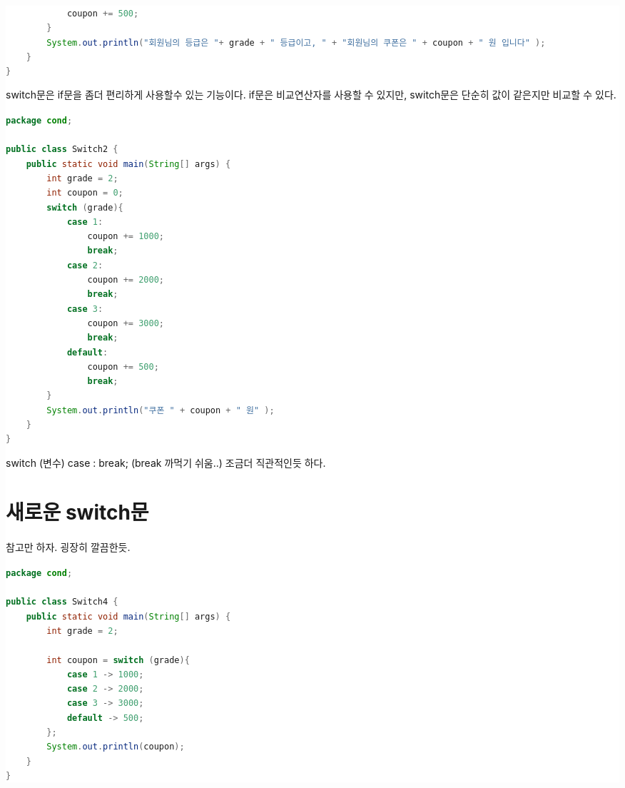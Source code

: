 ~~~java
            coupon += 500;  
        }  
        System.out.println("회원님의 등급은 "+ grade + " 등급이고, " + "회원님의 쿠폰은 " + coupon + " 원 입니다" );  
    }  
}
~~~


switch문은 if문을 좀더 편리하게 사용할수 있는 기능이다.
if문은 비교연산자를 사용할 수 있지만, switch문은 단순히 값이 같은지만 비교할 수 있다.

~~~java
package cond;  
  
public class Switch2 {  
    public static void main(String[] args) {  
        int grade = 2;  
        int coupon = 0;  
        switch (grade){  
            case 1:  
                coupon += 1000;  
                break;  
            case 2:  
                coupon += 2000;  
                break;  
            case 3:  
                coupon += 3000;  
                break;  
            default:  
                coupon += 500;  
                break;  
        }  
        System.out.println("쿠폰 " + coupon + " 원" );  
    }  
}
~~~

switch (변수)
case :
break; (break 까먹기 쉬움..)
조금더 직관적인듯 하다.

# 새로운 switch문
참고만 하자. 굉장히 깔끔한듯.

~~~java
package cond;  
  
public class Switch4 {  
    public static void main(String[] args) {  
        int grade = 2;  
  
        int coupon = switch (grade){  
            case 1 -> 1000;  
            case 2 -> 2000;  
            case 3 -> 3000;  
            default -> 500;  
        };  
        System.out.println(coupon);  
    }  
}
~~~
